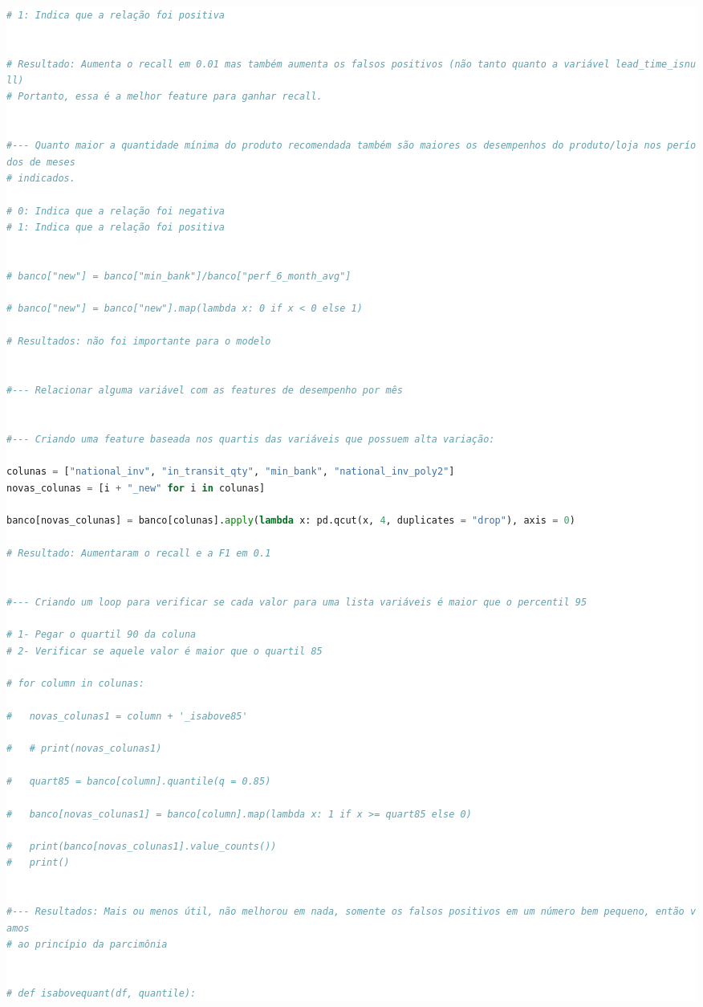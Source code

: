```python
# 1: Indica que a relação foi positiva


# Resultado: Aumenta o recall em 0.01 mas também aumenta os falsos positivos (não tanto quanto a variável lead_time_isnull)
# Portanto, essa é a melhor feature para ganhar recall.


#--- Quanto maior a quantidade mínima do produto recomendada também são maiores os desempenhos do produto/loja nos períodos de meses 
# indicados.

# 0: Indica que a relação foi negativa
# 1: Indica que a relação foi positiva


# banco["new"] = banco["min_bank"]/banco["perf_6_month_avg"]

# banco["new"] = banco["new"].map(lambda x: 0 if x < 0 else 1)

# Resultados: não foi importante para o modelo


#--- Relacionar alguma variável com as features de desempenho por mês


#--- Criando uma feature baseada nos quartis das variáveis que possuem alta variação:

colunas = ["national_inv", "in_transit_qty", "min_bank", "national_inv_poly2"]
novas_colunas = [i + "_new" for i in colunas]

banco[novas_colunas] = banco[colunas].apply(lambda x: pd.qcut(x, 4, duplicates = "drop"), axis = 0)

# Resultado: Aumentaram o recall e a F1 em 0.1


#--- Criando um loop para verificar se cada valor para uma lista variáveis é maior que o percentil 95

# 1- Pegar o quartil 90 da coluna
# 2- Verificar se aquele valor é maior que o quartil 85

# for column in colunas:

#   novas_colunas1 = column + '_isabove85'

#   # print(novas_colunas1)

#   quart85 = banco[column].quantile(q = 0.85)

#   banco[novas_colunas1] = banco[column].map(lambda x: 1 if x >= quart85 else 0)

#   print(banco[novas_colunas1].value_counts())
#   print()


#--- Resultados: Mais ou menos útil, não melhorou em nada, somente os falsos positivos em um número bem pequeno, então vamos 
# ao princípio da parcimônia


# def isabovequant(df, quantile):

```